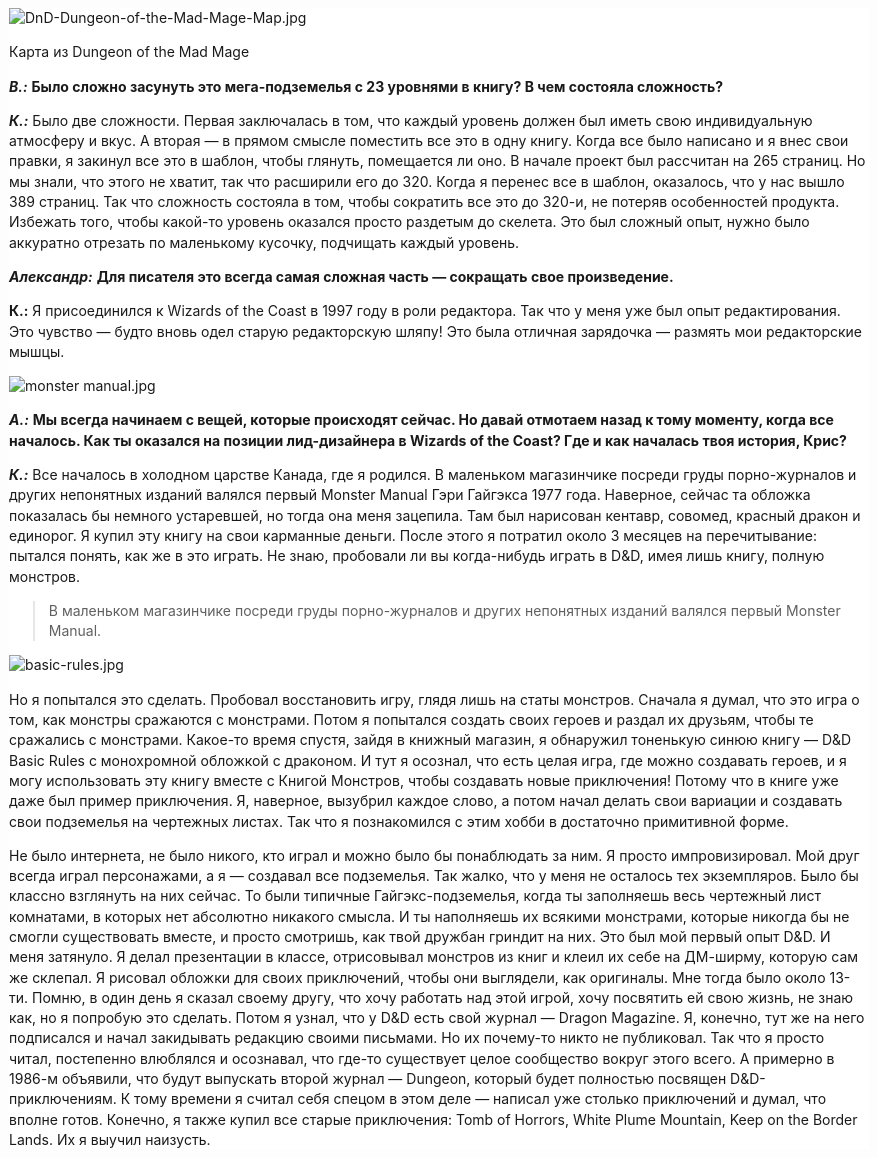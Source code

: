 ![DnD-Dungeon-of-the-Mad-Mage-Map.jpg](https://www.kostirpg.com/blog/kris-perkins-vecherniye-kosti/_/image/16ac7ccc-a0c3-47c6-814d-d0b7143dbc14:51cfa3a2b943641500e51557f72e82f55dc012be/width-768/DnD-Dungeon-of-the-Mad-Mage-Map.jpg)

Карта из Dungeon of the Mad Mage

**_В.:_** **Было сложно засунуть это мега-подземелья с 23 уровнями в книгу? В чем состояла сложность?**

**_К.:_** Было две сложности. Первая заключалась в том, что каждый уровень должен был иметь свою индивидуальную атмосферу и вкус. А вторая — в прямом смысле поместить все это в одну книгу. Когда все было написано и я внес свои правки, я закинул все это в шаблон, чтобы глянуть, помещается ли оно. В начале проект был рассчитан на 265 страниц. Но мы знали, что этого не хватит, так что расширили его до 320. Когда я перенес все в шаблон, оказалось, что у нас вышло 389 страниц. Так что сложность состояла в том, чтобы сократить все это до 320-и, не потеряв особенностей продукта. Избежать того, чтобы какой-то уровень оказался просто раздетым до скелета. Это был сложный опыт, нужно было аккуратно отрезать по маленькому кусочку, подчищать каждый уровень.

**_Александр:_** **Для писателя это всегда самая сложная часть — сокращать свое произведение.**    
  
**К.:** Я присоединился к Wizards of the Coast в 1997 году в роли редактора. Так что у меня уже был опыт редактирования. Это чувство — будто вновь одел старую редакторскую шляпу! Это была отличная зарядочка — размять мои редакторские мышцы.

![monster manual.jpg](https://www.kostirpg.com/blog/kris-perkins-vecherniye-kosti/_/image/5d0eb5cc-f4cb-45ef-98f7-5a2d29ae947c:9c0df144983eec9c750ff6e8e72c83e303616e9c/width-768/monster%20manual.jpg)

**_А.:_** **Мы всегда начинаем с вещей, которые происходят сейчас. Но давай отмотаем назад к тому моменту, когда все началось. Как ты оказался на позиции лид-дизайнера в Wizards of the Coast? Где и как началась твоя история, Крис?**  
  
**_К.:_** Все началось в холодном царстве Канада, где я родился. В маленьком магазинчике посреди груды порно-журналов и других непонятных изданий валялся первый Monster Manual Гэри Гайгэкса 1977 года. Наверное, сейчас та обложка показалась бы немного устаревшей, но тогда она меня зацепила. Там был нарисован кентавр, совомед, красный дракон и единорог. Я купил эту книгу на свои карманные деньги. После этого я потратил около 3 месяцев на перечитывание: пытался понять, как же в это играть. Не знаю, пробовали ли вы когда-нибудь играть в D&D, имея лишь книгу, полную монстров.

> В маленьком магазинчике посреди груды порно-журналов и других непонятных изданий валялся первый Monster Manual.

![basic-rules.jpg](https://www.kostirpg.com/blog/kris-perkins-vecherniye-kosti/_/image/e17b68bc-0391-42f6-9c44-03b55ac979af:db808eceed9d53d9cc891e02127f99c99087eabc/width-768/basic-rules.jpg)

Но я попытался это сделать. Пробовал восстановить игру, глядя лишь на статы монстров. Сначала я думал, что это игра о том, как монстры сражаются с монстрами. Потом я попытался создать своих героев и раздал их друзьям, чтобы те сражались с монстрами. Какое-то время спустя, зайдя в книжный магазин, я обнаружил тоненькую синюю книгу — D&D Basic Rules с монохромной обложкой с драконом. И тут я осознал, что есть целая игра, где можно создавать героев, и я могу использовать эту книгу вместе с Книгой Монстров, чтобы создавать новые приключения! Потому что в книге уже даже был пример приключения. Я, наверное, вызубрил каждое слово, а потом начал делать свои вариации и создавать свои подземелья на чертежных листах. Так что я познакомился с этим хобби в достаточно примитивной форме. 

Не было интернета, не было никого, кто играл и можно было бы понаблюдать за ним. Я просто импровизировал. Мой друг всегда играл персонажами, а я — создавал все подземелья. Так жалко, что у меня не осталось тех экземпляров. Было бы классно взглянуть на них сейчас. То были типичные Гайгэкс-подземелья, когда ты заполняешь весь чертежный лист комнатами, в которых нет абсолютно никакого смысла. И ты наполняешь их всякими монстрами, которые никогда бы не смогли существовать вместе, и просто смотришь, как твой дружбан гриндит на них. Это был мой первый опыт D&D. И меня затянуло. Я делал презентации в классе, отрисовывал монстров из книг и клеил их себе на ДМ-ширму, которую сам же склепал. Я рисовал обложки для своих приключений, чтобы они выглядели, как оригиналы. Мне тогда было около 13-ти. Помню, в один день я сказал своему другу, что хочу работать над этой игрой, хочу посвятить ей свою жизнь, не знаю как, но я попробую это сделать. Потом я узнал, что у D&D есть свой журнал — Dragon Magazine. Я, конечно, тут же на него подписался и начал закидывать редакцию своими письмами. Но их почему-то никто не публиковал. Так что я просто читал, постепенно влюблялся и осознавал, что где-то существует целое сообщество вокруг этого всего. А примерно в 1986-м объявили, что будут выпускать второй журнал — Dungeon, который будет полностью посвящен D&D-приключениям. К тому времени я считал себя спецом в этом деле — написал уже столько приключений и думал, что вполне готов. Конечно, я также купил все старые приключения: Tomb of Horrors, White Plume Mountain, Keep on the Border Lands. Их я выучил наизусть.
